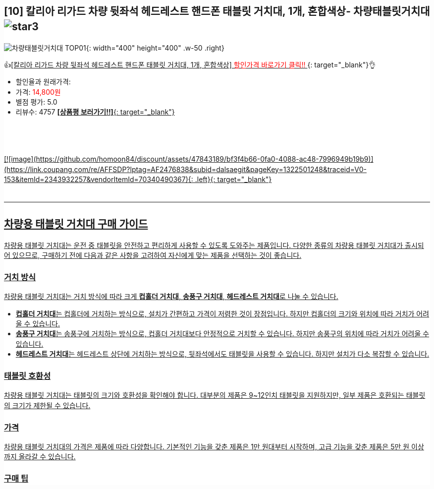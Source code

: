 
        
       
## [10] 칼리아 리가드 차량 뒷좌석 헤드레스트 핸드폰 태블릿 거치대, 1개, 혼합색상- 차량태블릿거치대  <img width="81" alt="star3" src="https://user-images.githubusercontent.com/78655692/151471989-9e21d7a8-a7b6-44b0-b598-2bb204b56b00.png">

![차량태블릿거치대 TOP01](https://thumbnail8.coupangcdn.com/thumbnails/remote/230x230ex/image/retail/images/2714269865004675-ed9ab2fa-7a13-4a37-ab11-61143b8addaf.jpg){: width="400" height="400" .w-50 .right}


👍<a href="https://link.coupang.com/re/AFFSDP?lptag=AF2476838&subid=dalsaegit&pageKey=1322501248&traceid=V0-153&itemId=2343932257&vendorItemId=70340490367">[칼리아 리가드 차량 뒷좌석 헤드레스트 핸드폰 태블릿 거치대, 1개, 혼합색상]<font color=red> 할인가격 바로가기 클릭!! </font></a>{: target="_blank"}👌
<br>
- 할인율과 원래가격: 
- 가격: <span style='color:red'>14,800원</span>
- 별점 평가: 5.0
- 리뷰수: 4757 <a href="https://link.coupang.com/re/AFFSDP?lptag=AF2476838&subid=dalsaegit&pageKey=1322501248&traceid=V0-153&itemId=2343932257&vendorItemId=70340490367"> <strong>[상품평 보러가기!!]</strong>{: target="_blank"}
<br>
<br>
<br>
[![image](https://github.com/homoon84/discount/assets/47843189/bf3f4b66-0fa0-4088-ac48-7996949b19b9)](https://link.coupang.com/re/AFFSDP?lptag=AF2476838&subid=dalsaegit&pageKey=1322501248&traceid=V0-153&itemId=2343932257&vendorItemId=70340490367){: .left}{: target="_blank"}
<br>
<br>

---
## 차량용 태블릿 거치대 구매 가이드

차량용 태블릿 거치대는 운전 중 태블릿을 안전하고 편리하게 사용할 수 있도록 도와주는 제품입니다. 다양한 종류의 차량용 태블릿 거치대가 출시되어 있으므로, 구매하기 전에 다음과 같은 사항을 고려하여 자신에게 맞는 제품을 선택하는 것이 좋습니다.

### 거치 방식

차량용 태블릿 거치대는 거치 방식에 따라 크게 **컵홀더 거치대**, **송풍구 거치대**, **헤드레스트 거치대**로 나눌 수 있습니다.

* **컵홀더 거치대**는 컵홀더에 거치하는 방식으로, 설치가 간편하고 가격이 저렴한 것이 장점입니다. 하지만 컵홀더의 크기와 위치에 따라 거치가 어려울 수 있습니다.
* **송풍구 거치대**는 송풍구에 거치하는 방식으로, 컵홀더 거치대보다 안정적으로 거치할 수 있습니다. 하지만 송풍구의 위치에 따라 거치가 어려울 수 있습니다.
* **헤드레스트 거치대**는 헤드레스트 상단에 거치하는 방식으로, 뒷좌석에서도 태블릿을 사용할 수 있습니다. 하지만 설치가 다소 복잡할 수 있습니다.

### 태블릿 호환성

차량용 태블릿 거치대는 태블릿의 크기와 호환성을 확인해야 합니다. 대부분의 제품은 9~12인치 태블릿을 지원하지만, 일부 제품은 호환되는 태블릿의 크기가 제한될 수 있습니다.

### 가격

차량용 태블릿 거치대의 가격은 제품에 따라 다양합니다. 기본적인 기능을 갖춘 제품은 1만 원대부터 시작하며, 고급 기능을 갖춘 제품은 5만 원 이상까지 올라갈 수 있습니다.

### 구매 팁
